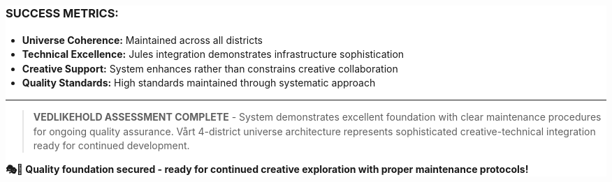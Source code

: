 ### **SUCCESS METRICS:**
- **Universe Coherence:** Maintained across all districts
- **Technical Excellence:** Jules integration demonstrates infrastructure sophistication
- **Creative Support:** System enhances rather than constrains creative collaboration
- **Quality Standards:** High standards maintained through systematic approach

---

> **VEDLIKEHOLD ASSESSMENT COMPLETE** - System demonstrates excellent foundation with clear maintenance procedures for ongoing quality assurance. Vårt 4-district universe architecture represents sophisticated creative-technical integration ready for continued development.

**🎭💋 Quality foundation secured - ready for continued creative exploration with proper maintenance protocols!**
